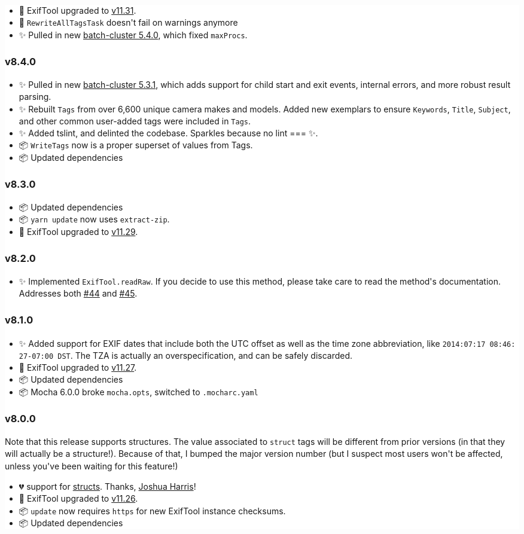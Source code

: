 - 🌱 ExifTool upgraded to
  [v11.31](https://www.sno.phy.queensu.ca/~phil/exiftool/history.html#v11.31).
- 🐞 `RewriteAllTagsTask` doesn't fail on warnings anymore
- ✨ Pulled in new [batch-cluster
  5.4.0](https://github.com/mceachen/batch-cluster.js/blob/master/CHANGELOG.md),
  which fixed `maxProcs`.

### v8.4.0

- ✨ Pulled in new [batch-cluster
  5.3.1](https://github.com/mceachen/batch-cluster.js/blob/master/CHANGELOG.md),
  which adds support for child start and exit events, internal errors, and more
  robust result parsing.
- ✨ Rebuilt `Tags` from over 6,600 unique camera makes and models. Added new
  exemplars to ensure `Keywords`, `Title`, `Subject`, and other common
  user-added tags were included in `Tags`.
- ✨ Added tslint, and delinted the codebase. Sparkles because no lint === ✨.
- 📦 `WriteTags` now is a proper superset of values from Tags.
- 📦 Updated dependencies

### v8.3.0

- 📦 Updated dependencies
- 📦 `yarn update` now uses `extract-zip`.
- 🌱 ExifTool upgraded to
  [v11.29](https://www.sno.phy.queensu.ca/~phil/exiftool/history.html#v11.29).

### v8.2.0

- ✨ Implemented `ExifTool.readRaw`. If you decide to use this method, please
  take care to read the method's documentation. Addresses both
  [#44](https://github.com/mceachen/exiftool-vendored.js/issues/44) and
  [#45](https://github.com/mceachen/exiftool-vendored.js/issues/45).

### v8.1.0

- ✨ Added support for EXIF dates that include both the UTC offset as well as the
  time zone abbreviation, like `2014:07:17 08:46:27-07:00 DST`. The TZA is
  actually an overspecification, and can be safely discarded.
- 🌱 ExifTool upgraded to
  [v11.27](https://www.sno.phy.queensu.ca/~phil/exiftool/history.html#v11.27).
- 📦 Updated dependencies
- 📦 Mocha 6.0.0 broke `mocha.opts`, switched to `.mocharc.yaml`

### v8.0.0

Note that this release supports structures. The value associated to `struct`
tags will be different from prior versions (in that they will actually be a
structure!). Because of that, I bumped the major version number (but I suspect
most users won't be affected, unless you've been waiting for this feature!)

- 💔 support for
  [structs](https://github.com/mceachen/exiftool-vendored.js/pull/43). Thanks,
  [Joshua Harris](https://github.com/Circuit8)!
- 🌱 ExifTool upgraded to
  [v11.26](https://www.sno.phy.queensu.ca/~phil/exiftool/history.html#v11.26).
- 📦 `update` now requires `https` for new ExifTool instance checksums.
- 📦 Updated dependencies
